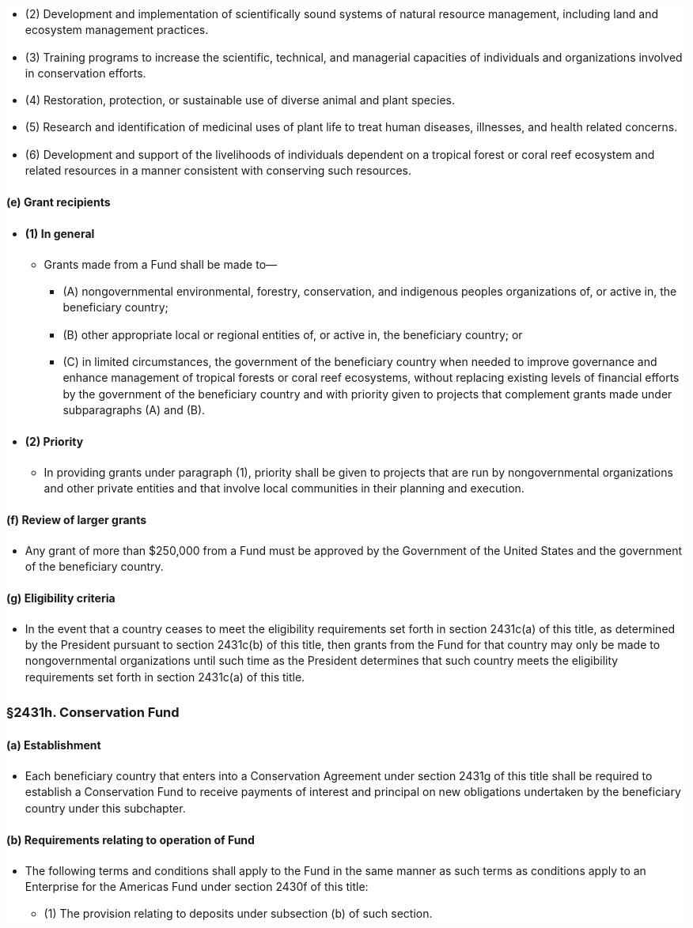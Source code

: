   * (2) Development and implementation of scientifically sound systems of natural resource management, including land and ecosystem management practices.

  * (3) Training programs to increase the scientific, technical, and managerial capacities of individuals and organizations involved in conservation efforts.

  * (4) Restoration, protection, or sustainable use of diverse animal and plant species.

  * (5) Research and identification of medicinal uses of plant life to treat human diseases, illnesses, and health related concerns.

  * (6) Development and support of the livelihoods of individuals dependent on a tropical forest or coral reef ecosystem and related resources in a manner consistent with conserving such resources.

#### (e) Grant recipients
* #### (1) In general
  * Grants made from a Fund shall be made to—

    * (A) nongovernmental environmental, forestry, conservation, and indigenous peoples organizations of, or active in, the beneficiary country;

    * (B) other appropriate local or regional entities of, or active in, the beneficiary country; or

    * (C) in limited circumstances, the government of the beneficiary country when needed to improve governance and enhance management of tropical forests or coral reef ecosystems, without replacing existing levels of financial efforts by the government of the beneficiary country and with priority given to projects that complement grants made under subparagraphs (A) and (B).

* #### (2) Priority
  * In providing grants under paragraph (1), priority shall be given to projects that are run by nongovernmental organizations and other private entities and that involve local communities in their planning and execution.

#### (f) Review of larger grants
* Any grant of more than $250,000 from a Fund must be approved by the Government of the United States and the government of the beneficiary country.

#### (g) Eligibility criteria
* In the event that a country ceases to meet the eligibility requirements set forth in section 2431c(a) of this title, as determined by the President pursuant to section 2431c(b) of this title, then grants from the Fund for that country may only be made to nongovernmental organizations until such time as the President determines that such country meets the eligibility requirements set forth in section 2431c(a) of this title.

### §2431h. Conservation Fund
#### (a) Establishment
* Each beneficiary country that enters into a Conservation Agreement under section 2431g of this title shall be required to establish a Conservation Fund to receive payments of interest and principal on new obligations undertaken by the beneficiary country under this subchapter.

#### (b) Requirements relating to operation of Fund
* The following terms and conditions shall apply to the Fund in the same manner as such terms as conditions apply to an Enterprise for the Americas Fund under section 2430f of this title:

  * (1) The provision relating to deposits under subsection (b) of such section.
